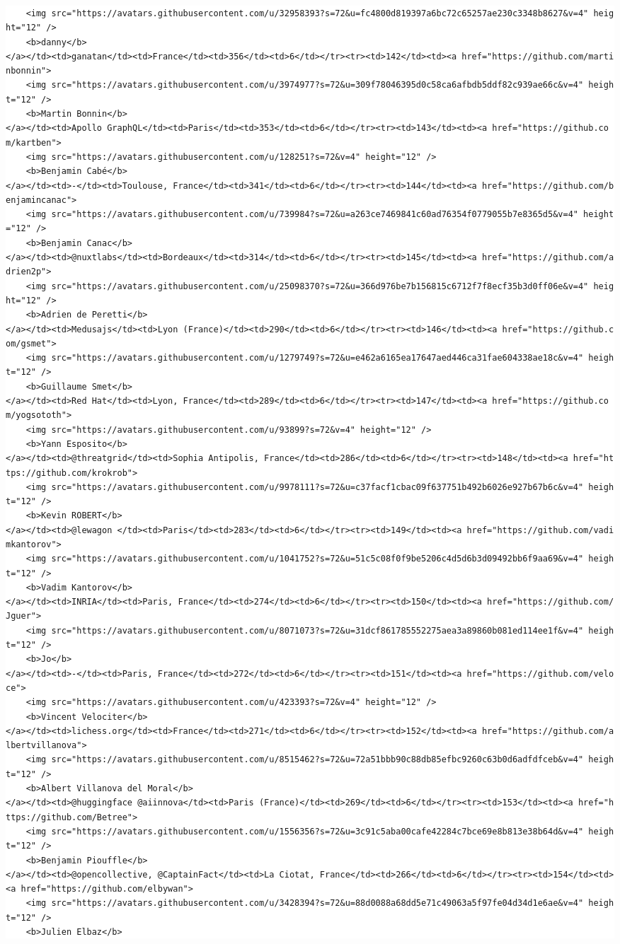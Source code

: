         <img src="https://avatars.githubusercontent.com/u/32958393?s=72&u=fc4800d819397a6bc72c65257ae230c3348b8627&v=4" height="12" />
        <b>danny</b>
    </a></td><td>ganatan</td><td>France</td><td>356</td><td>6</td></tr><tr><td>142</td><td><a href="https://github.com/martinbonnin">
        <img src="https://avatars.githubusercontent.com/u/3974977?s=72&u=309f78046395d0c58ca6afbdb5ddf82c939ae66c&v=4" height="12" />
        <b>Martin Bonnin</b>
    </a></td><td>Apollo GraphQL</td><td>Paris</td><td>353</td><td>6</td></tr><tr><td>143</td><td><a href="https://github.com/kartben">
        <img src="https://avatars.githubusercontent.com/u/128251?s=72&v=4" height="12" />
        <b>Benjamin Cabé</b>
    </a></td><td>-</td><td>Toulouse, France</td><td>341</td><td>6</td></tr><tr><td>144</td><td><a href="https://github.com/benjamincanac">
        <img src="https://avatars.githubusercontent.com/u/739984?s=72&u=a263ce7469841c60ad76354f0779055b7e8365d5&v=4" height="12" />
        <b>Benjamin Canac</b>
    </a></td><td>@nuxtlabs</td><td>Bordeaux</td><td>314</td><td>6</td></tr><tr><td>145</td><td><a href="https://github.com/adrien2p">
        <img src="https://avatars.githubusercontent.com/u/25098370?s=72&u=366d976be7b156815c6712f7f8ecf35b3d0ff06e&v=4" height="12" />
        <b>Adrien de Peretti</b>
    </a></td><td>Medusajs</td><td>Lyon (France)</td><td>290</td><td>6</td></tr><tr><td>146</td><td><a href="https://github.com/gsmet">
        <img src="https://avatars.githubusercontent.com/u/1279749?s=72&u=e462a6165ea17647aed446ca31fae604338ae18c&v=4" height="12" />
        <b>Guillaume Smet</b>
    </a></td><td>Red Hat</td><td>Lyon, France</td><td>289</td><td>6</td></tr><tr><td>147</td><td><a href="https://github.com/yogsototh">
        <img src="https://avatars.githubusercontent.com/u/93899?s=72&v=4" height="12" />
        <b>Yann Esposito</b>
    </a></td><td>@threatgrid</td><td>Sophia Antipolis, France</td><td>286</td><td>6</td></tr><tr><td>148</td><td><a href="https://github.com/krokrob">
        <img src="https://avatars.githubusercontent.com/u/9978111?s=72&u=c37facf1cbac09f637751b492b6026e927b67b6c&v=4" height="12" />
        <b>Kevin ROBERT</b>
    </a></td><td>@lewagon </td><td>Paris</td><td>283</td><td>6</td></tr><tr><td>149</td><td><a href="https://github.com/vadimkantorov">
        <img src="https://avatars.githubusercontent.com/u/1041752?s=72&u=51c5c08f0f9be5206c4d5d6b3d09492bb6f9aa69&v=4" height="12" />
        <b>Vadim Kantorov</b>
    </a></td><td>INRIA</td><td>Paris, France</td><td>274</td><td>6</td></tr><tr><td>150</td><td><a href="https://github.com/Jguer">
        <img src="https://avatars.githubusercontent.com/u/8071073?s=72&u=31dcf861785552275aea3a89860b081ed114ee1f&v=4" height="12" />
        <b>Jo</b>
    </a></td><td>-</td><td>Paris, France</td><td>272</td><td>6</td></tr><tr><td>151</td><td><a href="https://github.com/veloce">
        <img src="https://avatars.githubusercontent.com/u/423393?s=72&v=4" height="12" />
        <b>Vincent Velociter</b>
    </a></td><td>lichess.org</td><td>France</td><td>271</td><td>6</td></tr><tr><td>152</td><td><a href="https://github.com/albertvillanova">
        <img src="https://avatars.githubusercontent.com/u/8515462?s=72&u=72a51bbb90c88db85efbc9260c63b0d6adfdfceb&v=4" height="12" />
        <b>Albert Villanova del Moral</b>
    </a></td><td>@huggingface @aiinnova</td><td>Paris (France)</td><td>269</td><td>6</td></tr><tr><td>153</td><td><a href="https://github.com/Betree">
        <img src="https://avatars.githubusercontent.com/u/1556356?s=72&u=3c91c5aba00cafe42284c7bce69e8b813e38b64d&v=4" height="12" />
        <b>Benjamin Piouffle</b>
    </a></td><td>@opencollective, @CaptainFact</td><td>La Ciotat, France</td><td>266</td><td>6</td></tr><tr><td>154</td><td><a href="https://github.com/elbywan">
        <img src="https://avatars.githubusercontent.com/u/3428394?s=72&u=88d0088a68dd5e71c49063a5f97fe04d34d1e6ae&v=4" height="12" />
        <b>Julien Elbaz</b>